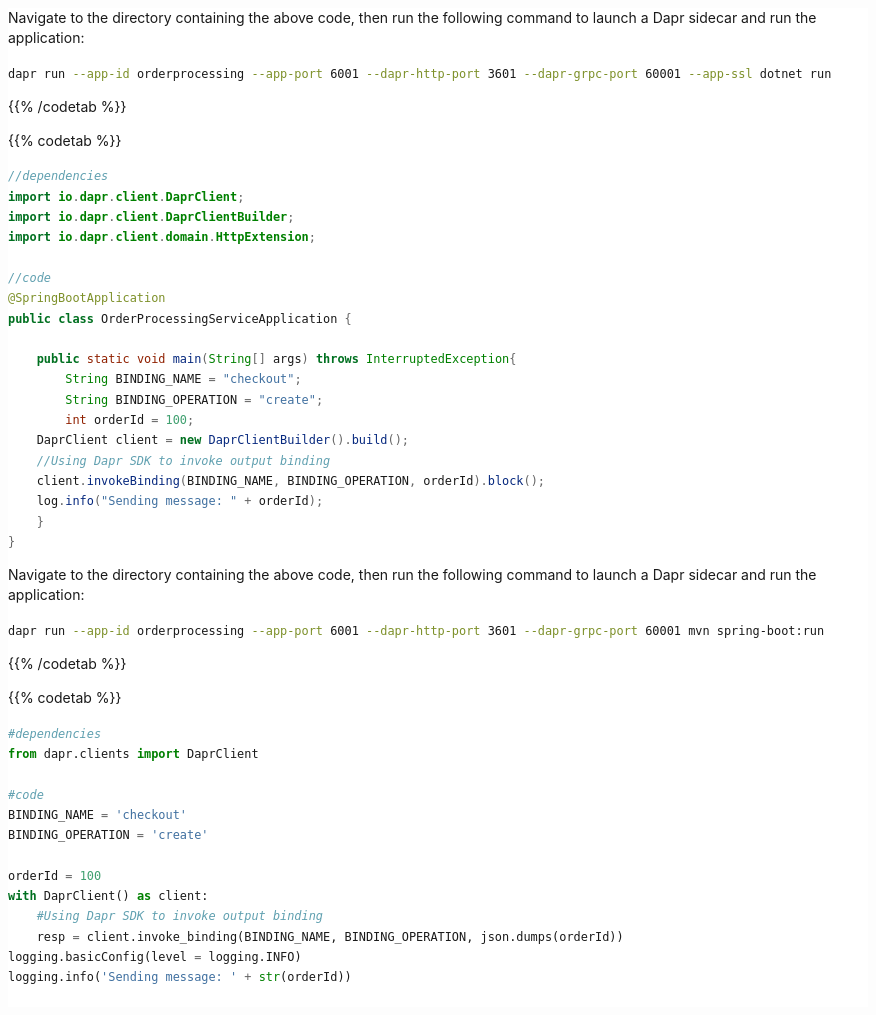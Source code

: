 Navigate to the directory containing the above code, then run the following command to launch a Dapr sidecar and run the application:

```bash
dapr run --app-id orderprocessing --app-port 6001 --dapr-http-port 3601 --dapr-grpc-port 60001 --app-ssl dotnet run
```

{{% /codetab %}}

{{% codetab %}}

```java
//dependencies
import io.dapr.client.DaprClient;
import io.dapr.client.DaprClientBuilder;
import io.dapr.client.domain.HttpExtension;

//code
@SpringBootApplication
public class OrderProcessingServiceApplication {

	public static void main(String[] args) throws InterruptedException{
		String BINDING_NAME = "checkout";
		String BINDING_OPERATION = "create";
		int orderId = 100;
    DaprClient client = new DaprClientBuilder().build();
    //Using Dapr SDK to invoke output binding
    client.invokeBinding(BINDING_NAME, BINDING_OPERATION, orderId).block();
    log.info("Sending message: " + orderId);
	}
}

```

Navigate to the directory containing the above code, then run the following command to launch a Dapr sidecar and run the application:

```bash
dapr run --app-id orderprocessing --app-port 6001 --dapr-http-port 3601 --dapr-grpc-port 60001 mvn spring-boot:run
```

{{% /codetab %}}

{{% codetab %}}

```python
#dependencies
from dapr.clients import DaprClient

#code
BINDING_NAME = 'checkout'
BINDING_OPERATION = 'create' 

orderId = 100
with DaprClient() as client:
    #Using Dapr SDK to invoke output binding
    resp = client.invoke_binding(BINDING_NAME, BINDING_OPERATION, json.dumps(orderId))
logging.basicConfig(level = logging.INFO)
logging.info('Sending message: ' + str(orderId))
    
```
